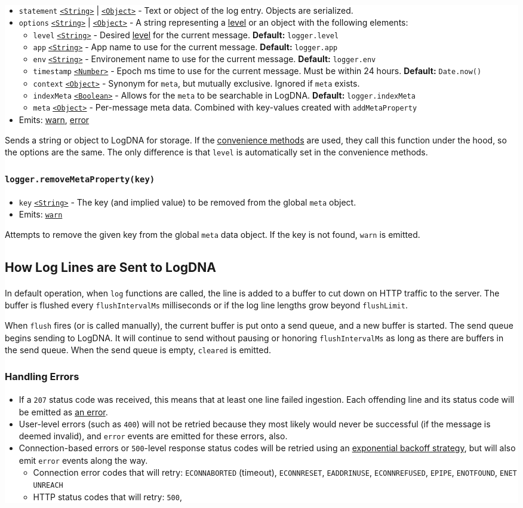 * `statement` [`<String>`][] | [`<Object>`][] - Text or object of the log entry. Objects are serialized.
* `options` [`<String>`][] | [`<Object>`][] - A string representing a [level](#default-log-levels) or an object with the following elements:
    * `level` [`<String>`][] - Desired [level](#default-log-levels) for the current message. **Default:** `logger.level`
    * `app` [`<String>`][] - App name to use for the current message. **Default:** `logger.app`
    * `env` [`<String>`][] - Environement name to use for the current message. **Default:** `logger.env`
    * `timestamp` [`<Number>`][] - Epoch ms time to use for the current message. Must be within 24 hours. **Default:** `Date.now()`
    * `context` [`<Object>`][] - Synonym for `meta`, but mutually exclusive. Ignored if `meta` exists.
    * `indexMeta` [`<Boolean>`][] - Allows for the `meta` to be searchable in LogDNA. **Default:** `logger.indexMeta`
    * `meta` [`<Object>`][] - Per-message meta data. Combined with key-values created with `addMetaProperty`
* Emits: [warn](#event-warn), [error](#event-error)

Sends a string or object to LogDNA for storage. If the [convenience methods](#convenience-methods) are used, they call this function
under the hood, so the options are the same. The only difference is that `level` is automatically set in the convenience methods.

### `logger.removeMetaProperty(key)`

* `key` [`<String>`][] - The key (and implied value) to be removed from the global `meta` object.
* Emits: [`warn`](#event-warn)

Attempts to remove the given key from the global `meta` data object. If the key is not found, `warn` is emitted.

## How Log Lines are Sent to LogDNA

In default operation, when `log` functions are called, the line is added to a buffer to cut down on HTTP traffic to the server.
The buffer is flushed every `flushIntervalMs` milliseconds or if the log line lengths grow beyond `flushLimit`.

When `flush` fires (or is called manually), the current buffer is put onto a send queue, and a new buffer is started. The send queue begins
sending to LogDNA. It will continue to send without pausing or honoring `flushIntervalMs` as long as there are buffers in the send queue.
When the send queue is empty, `cleared` is emitted.

### Handling Errors

* If a `207` status code was received, this means that at least one line failed ingestion. Each offending line and its status code
  will be emitted as [an error](#error-for-a-207-partial-success-response).
* User-level errors (such as `400`) will not be retried because they most likely would never be successful (if the message is deemed invalid),
  and `error` events are emitted for these errors, also.
* Connection-based errors or `500`-level response status codes will be retried using an [exponential backoff strategy](#exponential-backoff-strategy), but will
  also emit `error` events along the way.
    * Connection error codes that will retry:
      `ECONNABORTED` (timeout),
      `ECONNRESET`,
      `EADDRINUSE`,
      `ECONNREFUSED`,
      `EPIPE`,
      `ENOTFOUND`,
      `ENETUNREACH`
    * HTTP status codes that will retry:
      `500`,

[`<Boolean>`]: https://mdn.io/boolean
[`<Number>`]: https://mdn.io/number
[`<Object>`]: https://mdn.io/object
[`<String>`]: https://mdn.io/string
[`<Array>`]: https://mdn.io/array
[`<TypeError>`]: https://mdn.io/TypeError
[`<RangeError>`]: https://mdn.io/RangeError
[`<Error>`]: https://developer.mozilla.org/en-US/docs/Web/JavaScript/Reference/Global_Objects/Error
[Commitlint]: https://commitlint.js.org
[Conventional Commit Standard]: https://www.conventionalcommits.org/en/v1.0.0/
